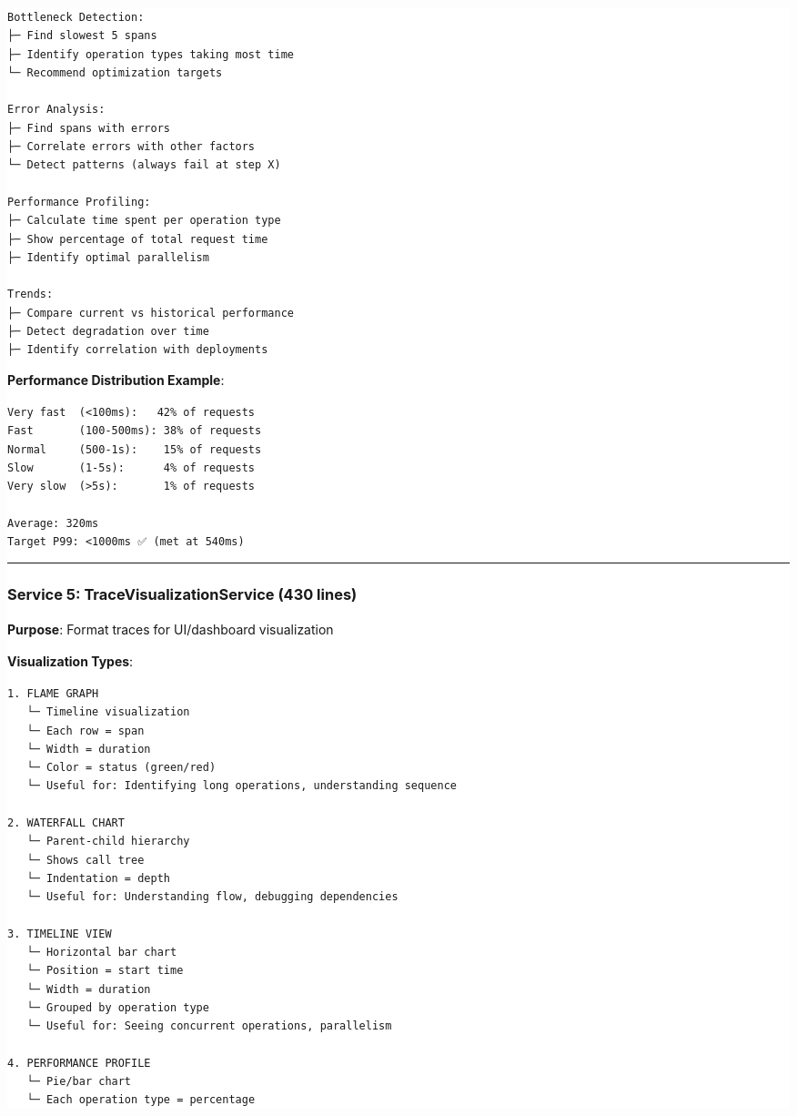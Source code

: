 ```
Bottleneck Detection:
├─ Find slowest 5 spans
├─ Identify operation types taking most time
└─ Recommend optimization targets

Error Analysis:
├─ Find spans with errors
├─ Correlate errors with other factors
└─ Detect patterns (always fail at step X)

Performance Profiling:
├─ Calculate time spent per operation type
├─ Show percentage of total request time
├─ Identify optimal parallelism

Trends:
├─ Compare current vs historical performance
├─ Detect degradation over time
├─ Identify correlation with deployments
```

**Performance Distribution Example**:
```
Very fast  (<100ms):   42% of requests
Fast       (100-500ms): 38% of requests
Normal     (500-1s):    15% of requests
Slow       (1-5s):      4% of requests
Very slow  (>5s):       1% of requests

Average: 320ms
Target P99: <1000ms ✅ (met at 540ms)
```

---

### **Service 5: TraceVisualizationService (430 lines)**

**Purpose**: Format traces for UI/dashboard visualization

**Visualization Types**:

```
1. FLAME GRAPH
   └─ Timeline visualization
   └─ Each row = span
   └─ Width = duration
   └─ Color = status (green/red)
   └─ Useful for: Identifying long operations, understanding sequence

2. WATERFALL CHART
   └─ Parent-child hierarchy
   └─ Shows call tree
   └─ Indentation = depth
   └─ Useful for: Understanding flow, debugging dependencies

3. TIMELINE VIEW
   └─ Horizontal bar chart
   └─ Position = start time
   └─ Width = duration
   └─ Grouped by operation type
   └─ Useful for: Seeing concurrent operations, parallelism

4. PERFORMANCE PROFILE
   └─ Pie/bar chart
   └─ Each operation type = percentage
```